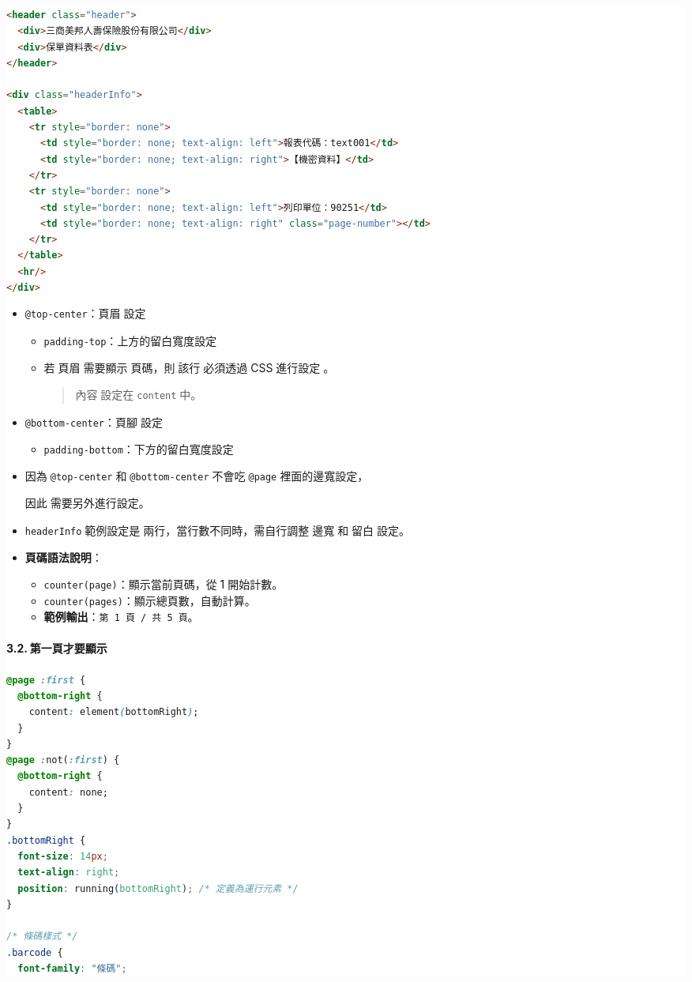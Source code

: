 ```css
```

```html
<header class="header">
  <div>三商美邦人壽保險股份有限公司</div>
  <div>保單資料表</div>
</header>

<div class="headerInfo">
  <table>
    <tr style="border: none">
      <td style="border: none; text-align: left">報表代碼：text001</td>
      <td style="border: none; text-align: right">【機密資料】</td>
    </tr>
    <tr style="border: none">
      <td style="border: none; text-align: left">列印單位：90251</td>
      <td style="border: none; text-align: right" class="page-number"></td>
    </tr>
  </table>
  <hr/>
</div>
```

- `@top-center`：頁眉 設定
  
  - `padding-top`：上方的留白寬度設定
  
  - 若 頁眉 需要顯示 頁碼，則 該行 必須透過 CSS 進行設定 。
    
    > 內容 設定在 `content` 中。

- `@bottom-center`：頁腳 設定
  
  - `padding-bottom`：下方的留白寬度設定

- 因為 `@top-center` 和 `@bottom-center` 不會吃 `@page` 裡面的邊寬設定，
  
  因此 需要另外進行設定。

- `headerInfo` 範例設定是 兩行，當行數不同時，需自行調整 邊寬 和 留白 設定。

- **頁碼語法說明**：
  
  - `counter(page)`：顯示當前頁碼，從 1 開始計數。
  - `counter(pages)`：顯示總頁數，自動計算。
  - **範例輸出**：`第 1 頁 / 共 5 頁`。 

#### 3.2. 第一頁才要顯示

```css
@page :first {
  @bottom-right {
    content: element(bottomRight);
  }
}
@page :not(:first) {
  @bottom-right {
    content: none;
  }
}
.bottomRight {
  font-size: 14px;
  text-align: right;
  position: running(bottomRight); /* 定義為運行元素 */
}

/* 條碼樣式 */
.barcode {
  font-family: "條碼";
```